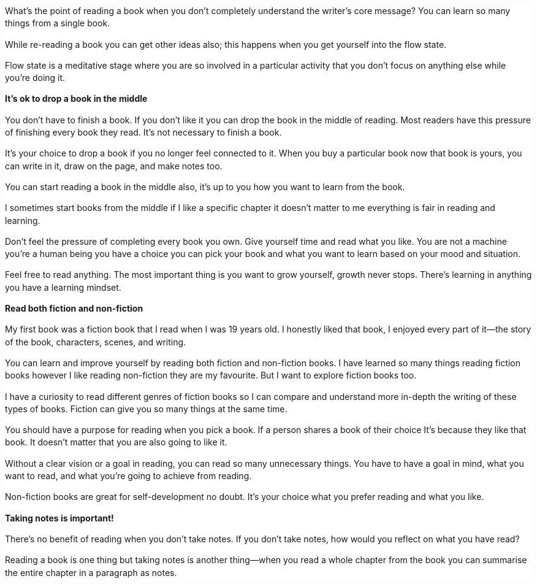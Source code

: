 What’s the point of reading a book when you don’t completely understand the writer’s core message? You can learn so many things from a single book.

While re-reading a book you can get other ideas also; this happens when you get yourself into the flow state.

Flow state is a meditative stage where you are so involved in a particular activity that you don’t focus on anything else while you’re doing it.

**It’s ok to drop a book in the middle**

You don’t have to finish a book. If you don’t like it you can drop the book in the middle of reading. Most readers have this pressure of finishing every book they read. It’s not necessary to finish a book.

It’s your choice to drop a book if you no longer feel connected to it. When you buy a particular book now that book is yours, you can write in it, draw on the page, and make notes too.

You can start reading a book in the middle also, it’s up to you how you want to learn from the book.

I  sometimes  start  books  from  the  middle  if  I  like  a  specific  chapter  it doesn’t matter to me everything is fair in reading and learning.

Don’t feel the pressure of completing every book you own. Give yourself time and read what you like. You are not a machine you’re a human being you have a choice you can pick your book and what you want to learn based on your mood and situation.

Feel free to read anything. The most important thing is you want to grow yourself,  growth  never  stops.  There’s  learning  in  anything  you  have  a learning mindset.

**Read both fiction and non-fiction**

My first book was a fiction book that I read when I was 19 years old. I honestly liked that book, I enjoyed every part of it—the story of the book, characters, scenes, and writing.

You can learn and improve yourself by reading both fiction and non-fiction books. I have learned so many things reading fiction books however I like reading non-fiction they are my favourite. But I want to explore fiction books too.

I have a curiosity to read different genres of fiction books so I can compare and understand more in-depth the writing of these types of books. Fiction can give you so many things at the same time.

You should have a purpose for reading when you pick a book. If a person shares a book of their choice It’s because they like that book. It doesn’t matter that you are also going to like it.

Without  a  clear  vision  or  a  goal  in  reading,  you  can  read  so  many unnecessary things. You have to have a goal in mind, what you want to read, and what you’re going to achieve from reading.

Non-fiction books are great for self-development no doubt. It’s your choice what you prefer reading and what you like.

**Taking notes is important!**

There’s no benefit of reading when you don’t take notes. If you don’t take notes, how would you reflect on what you have read?

Reading a book is one thing but taking notes is another thing—when you read a whole chapter from the book you can summarise the entire chapter in a paragraph as notes.
